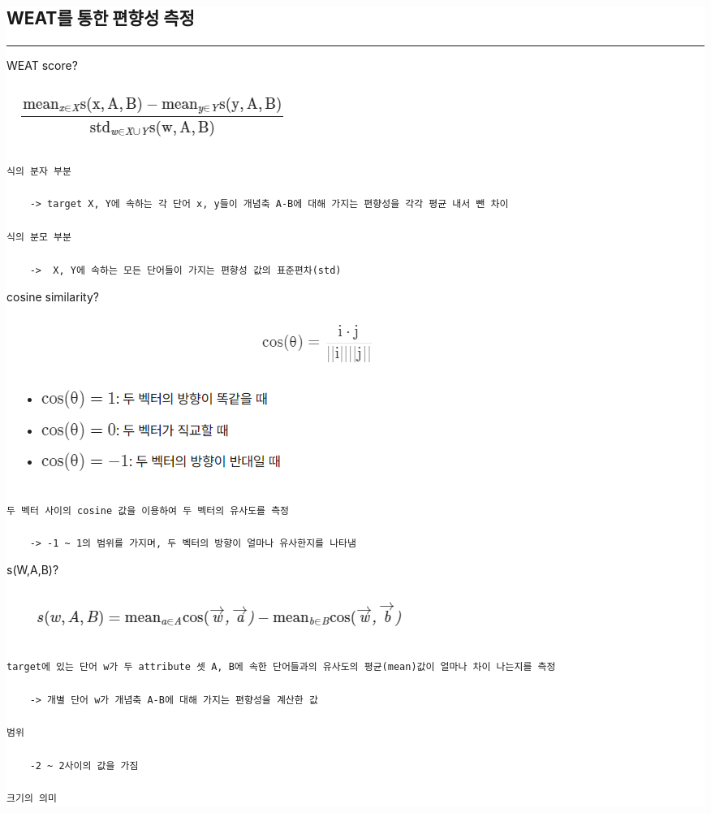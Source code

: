 
## WEAT를 통한 편향성 측정

---

WEAT score?

![image](./a.png)

	식의 분자 부분

		-> target X, Y에 속하는 각 단어 x, y들이 개념축 A-B에 대해 가지는 편향성을 각각 평균 내서 뺀 차이

	식의 분모 부분

		->  X, Y에 속하는 모든 단어들이 가지는 편향성 값의 표준편차(std)

cosine similarity?

![image](./b.png)

	두 벡터 사이의 cosine 값을 이용하여 두 벡터의 유사도를 측정

		-> -1 ~ 1의 범위를 가지며, 두 벡터의 방향이 얼마나 유사한지를 나타냄

s(W,A,B)?

![image](./c.png)

	target에 있는 단어 w가 두 attribute 셋 A, B에 속한 단어들과의 유사도의 평균(mean)값이 얼마나 차이 나는지를 측정

		-> 개별 단어 w가 개념축 A-B에 대해 가지는 편향성을 계산한 값

	범위

		-2 ~ 2사이의 값을 가짐

	크기의 의미
